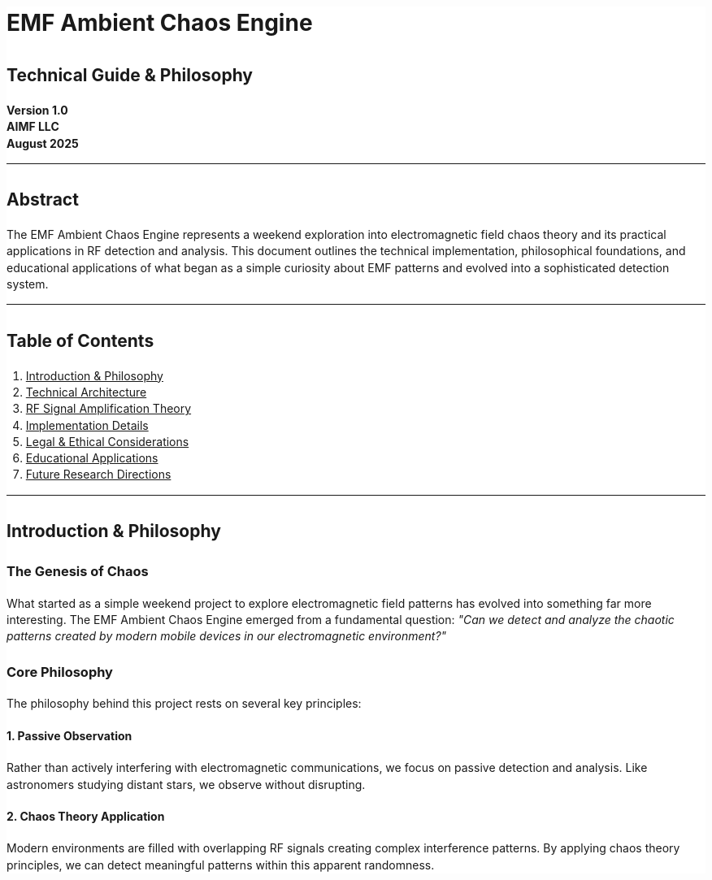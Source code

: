 # EMF Ambient Chaos Engine
## Technical Guide & Philosophy

**Version 1.0**  
**AIMF LLC**  
**August 2025**

---

## Abstract

The EMF Ambient Chaos Engine represents a weekend exploration into electromagnetic field chaos theory and its practical applications in RF detection and analysis. This document outlines the technical implementation, philosophical foundations, and educational applications of what began as a simple curiosity about EMF patterns and evolved into a sophisticated detection system.

---

## Table of Contents

1. [Introduction & Philosophy](#introduction--philosophy)
2. [Technical Architecture](#technical-architecture)
3. [RF Signal Amplification Theory](#rf-signal-amplification-theory)
4. [Implementation Details](#implementation-details)
5. [Legal & Ethical Considerations](#legal--ethical-considerations)
6. [Educational Applications](#educational-applications)
7. [Future Research Directions](#future-research-directions)

---

## Introduction & Philosophy

### The Genesis of Chaos

What started as a simple weekend project to explore electromagnetic field patterns has evolved into something far more interesting. The EMF Ambient Chaos Engine emerged from a fundamental question: *"Can we detect and analyze the chaotic patterns created by modern mobile devices in our electromagnetic environment?"*

### Core Philosophy

The philosophy behind this project rests on several key principles:

#### 1. **Passive Observation**
Rather than actively interfering with electromagnetic communications, we focus on passive detection and analysis. Like astronomers studying distant stars, we observe without disrupting.

#### 2. **Chaos Theory Application**
Modern environments are filled with overlapping RF signals creating complex interference patterns. By applying chaos theory principles, we can detect meaningful patterns within this apparent randomness.
